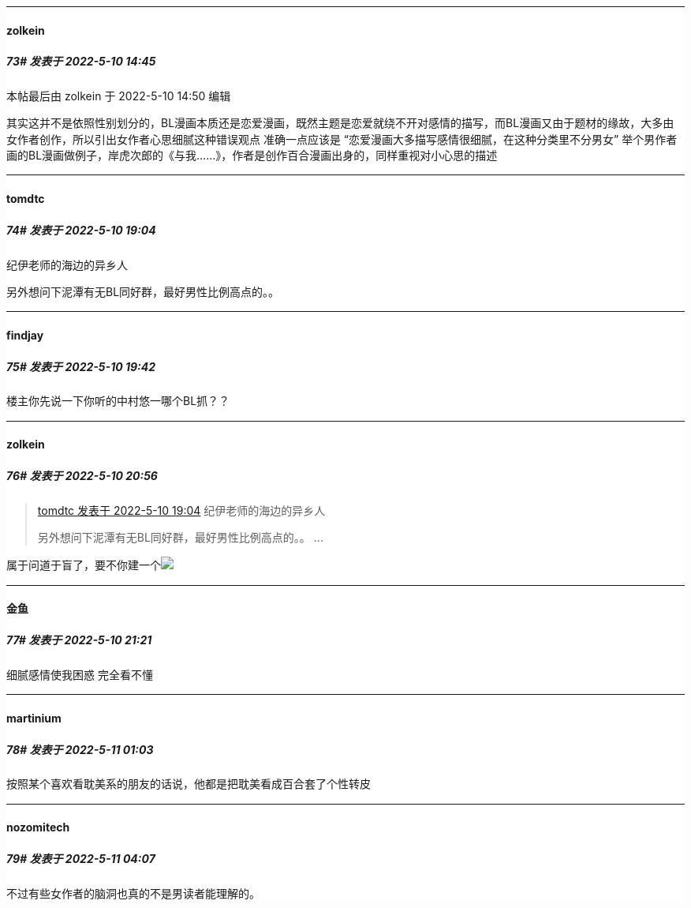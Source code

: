 *****

####  zolkein  
##### 73#       发表于 2022-5-10 14:45

 本帖最后由 zolkein 于 2022-5-10 14:50 编辑 

其实这并不是依照性别划分的，BL漫画本质还是恋爱漫画，既然主题是恋爱就绕不开对感情的描写，而BL漫画又由于题材的缘故，大多由女作者创作，所以引出女作者心思细腻这种错误观点
准确一点应该是 “恋爱漫画大多描写感情很细腻，在这种分类里不分男女”
举个男作者画的BL漫画做例子，岸虎次郎的《与我……》，作者是创作百合漫画出身的，同样重视对小心思的描述



*****

####  tomdtc  
##### 74#       发表于 2022-5-10 19:04

纪伊老师的海边的异乡人

另外想问下泥潭有无BL同好群，最好男性比例高点的。。



*****

####  findjay  
##### 75#       发表于 2022-5-10 19:42

楼主你先说一下你听的中村悠一哪个BL抓？？



*****

####  zolkein  
##### 76#       发表于 2022-5-10 20:56

<blockquote><a href="httphttps://bbs.saraba1st.com/2b/forum.php?mod=redirect&amp;goto=findpost&amp;pid=55770018&amp;ptid=2068487" target="_blank">tomdtc 发表于 2022-5-10 19:04</a>
纪伊老师的海边的异乡人

另外想问下泥潭有无BL同好群，最好男性比例高点的。。 ...</blockquote>
属于问道于盲了，要不你建一个<img src="https://static.saraba1st.com/image/smiley/face2017/067.png" referrerpolicy="no-referrer">



*****

####  金鱼  
##### 77#       发表于 2022-5-10 21:21

细腻感情使我困惑 完全看不懂



*****

####  martinium  
##### 78#       发表于 2022-5-11 01:03

按照某个喜欢看耽美系的朋友的话说，他都是把耽美看成百合套了个性转皮



*****

####  nozomitech  
##### 79#       发表于 2022-5-11 04:07

不过有些女作者的脑洞也真的不是男读者能理解的。

